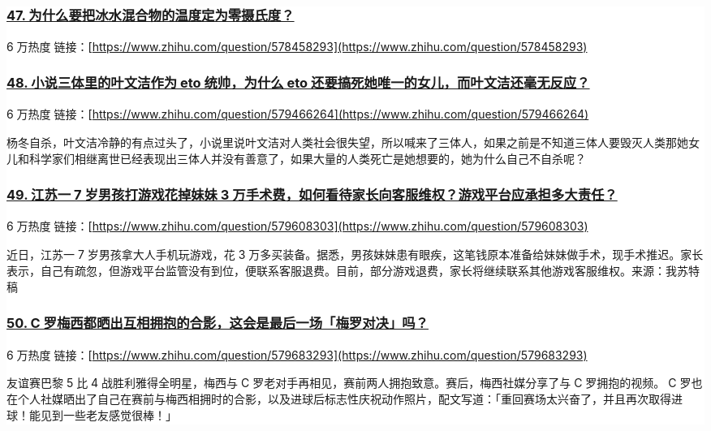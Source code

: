 ### [47. 为什么要把冰水混合物的温度定为零摄氏度？](https://www.zhihu.com/question/578458293)
6 万热度 链接：[https://www.zhihu.com/question/578458293](https://www.zhihu.com/question/578458293)



### [48. 小说三体里的叶文洁作为 eto 统帅，为什么 eto 还要搞死她唯一的女儿，而叶文洁还毫无反应？](https://www.zhihu.com/question/579466264)
6 万热度 链接：[https://www.zhihu.com/question/579466264](https://www.zhihu.com/question/579466264)

杨冬自杀，叶文洁冷静的有点过头了，小说里说叶文洁对人类社会很失望，所以喊来了三体人，如果之前是不知道三体人要毁灭人类那她女儿和科学家们相继离世已经表现出三体人并没有善意了，如果大量的人类死亡是她想要的，她为什么自己不自杀呢？

### [49. 江苏一 7 岁男孩打游戏花掉妹妹 3 万手术费，如何看待家长向客服维权？游戏平台应承担多大责任？](https://www.zhihu.com/question/579608303)
6 万热度 链接：[https://www.zhihu.com/question/579608303](https://www.zhihu.com/question/579608303)

近日，江苏一 7 岁男孩拿大人手机玩游戏，花 3 万多买装备。据悉，男孩妹妹患有眼疾，这笔钱原本准备给妹妹做手术，现手术推迟。家长表示，自己有疏忽，但游戏平台监管没有到位，便联系客服退费。目前，部分游戏退费，家长将继续联系其他游戏客服维权。来源：我苏特稿

### [50. C 罗梅西都晒出互相拥抱的合影，这会是最后一场「梅罗对决」吗？](https://www.zhihu.com/question/579683293)
6 万热度 链接：[https://www.zhihu.com/question/579683293](https://www.zhihu.com/question/579683293)

友谊赛巴黎 5 比 4 战胜利雅得全明星，梅西与 C 罗老对手再相见，赛前两人拥抱致意。赛后，梅西社媒分享了与 C 罗拥抱的视频。 C 罗也在个人社媒晒出了自己在赛前与梅西相拥时的合影，以及进球后标志性庆祝动作照片，配文写道：「重回赛场太兴奋了，并且再次取得进球！能见到一些老友感觉很棒！」

